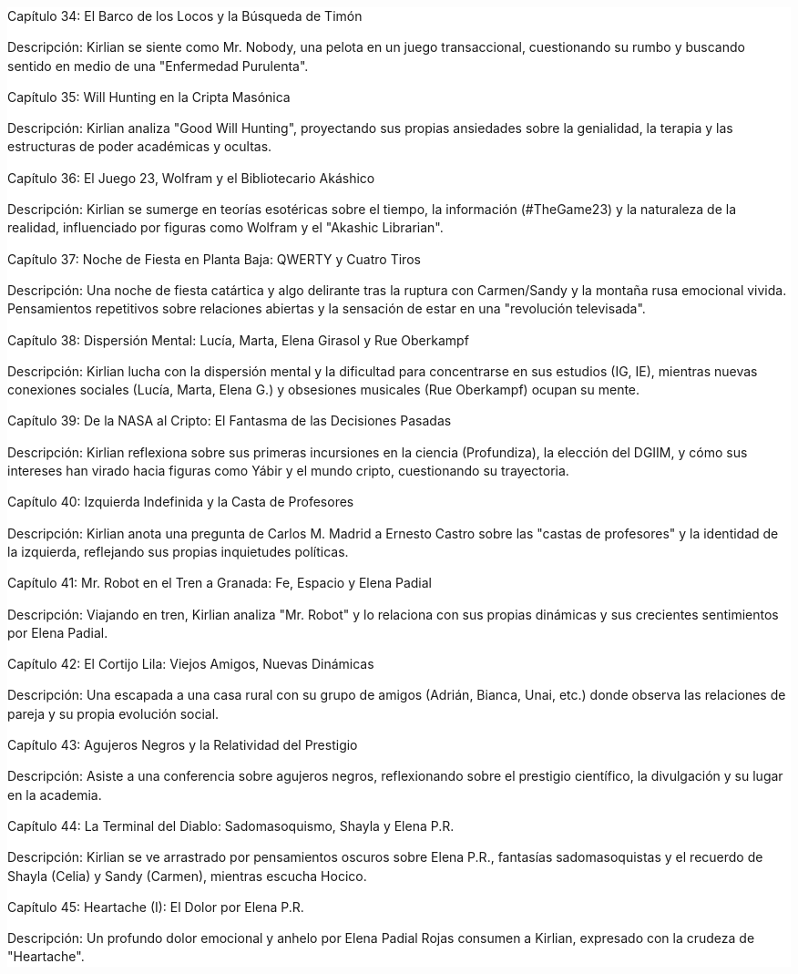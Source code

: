 Capítulo 34: El Barco de los Locos y la Búsqueda de Timón

Descripción: Kirlian se siente como Mr. Nobody, una pelota en un juego transaccional, cuestionando su rumbo y buscando sentido en medio de una "Enfermedad Purulenta".

Capítulo 35: Will Hunting en la Cripta Masónica

Descripción: Kirlian analiza "Good Will Hunting", proyectando sus propias ansiedades sobre la genialidad, la terapia y las estructuras de poder académicas y ocultas.

Capítulo 36: El Juego 23, Wolfram y el Bibliotecario Akáshico

Descripción: Kirlian se sumerge en teorías esotéricas sobre el tiempo, la información (#TheGame23) y la naturaleza de la realidad, influenciado por figuras como Wolfram y el "Akashic Librarian".

Capítulo 37: Noche de Fiesta en Planta Baja: QWERTY y Cuatro Tiros

Descripción: Una noche de fiesta catártica y algo delirante tras la ruptura con Carmen/Sandy y la montaña rusa emocional vivida. Pensamientos repetitivos sobre relaciones abiertas y la sensación de estar en una "revolución televisada".

Capítulo 38: Dispersión Mental: Lucía, Marta, Elena Girasol y Rue Oberkampf

Descripción: Kirlian lucha con la dispersión mental y la dificultad para concentrarse en sus estudios (IG, IE), mientras nuevas conexiones sociales (Lucía, Marta, Elena G.) y obsesiones musicales (Rue Oberkampf) ocupan su mente.

Capítulo 39: De la NASA al Cripto: El Fantasma de las Decisiones Pasadas

Descripción: Kirlian reflexiona sobre sus primeras incursiones en la ciencia (Profundiza), la elección del DGIIM, y cómo sus intereses han virado hacia figuras como Yábir y el mundo cripto, cuestionando su trayectoria.

Capítulo 40: Izquierda Indefinida y la Casta de Profesores

Descripción: Kirlian anota una pregunta de Carlos M. Madrid a Ernesto Castro sobre las "castas de profesores" y la identidad de la izquierda, reflejando sus propias inquietudes políticas.

Capítulo 41: Mr. Robot en el Tren a Granada: Fe, Espacio y Elena Padial

Descripción: Viajando en tren, Kirlian analiza "Mr. Robot" y lo relaciona con sus propias dinámicas y sus crecientes sentimientos por Elena Padial.

Capítulo 42: El Cortijo Lila: Viejos Amigos, Nuevas Dinámicas

Descripción: Una escapada a una casa rural con su grupo de amigos (Adrián, Bianca, Unai, etc.) donde observa las relaciones de pareja y su propia evolución social.

Capítulo 43: Agujeros Negros y la Relatividad del Prestigio

Descripción: Asiste a una conferencia sobre agujeros negros, reflexionando sobre el prestigio científico, la divulgación y su lugar en la academia.

Capítulo 44: La Terminal del Diablo: Sadomasoquismo, Shayla y Elena P.R.

Descripción: Kirlian se ve arrastrado por pensamientos oscuros sobre Elena P.R., fantasías sadomasoquistas y el recuerdo de Shayla (Celia) y Sandy (Carmen), mientras escucha Hocico.

Capítulo 45: Heartache (I): El Dolor por Elena P.R.

Descripción: Un profundo dolor emocional y anhelo por Elena Padial Rojas consumen a Kirlian, expresado con la crudeza de "Heartache".
